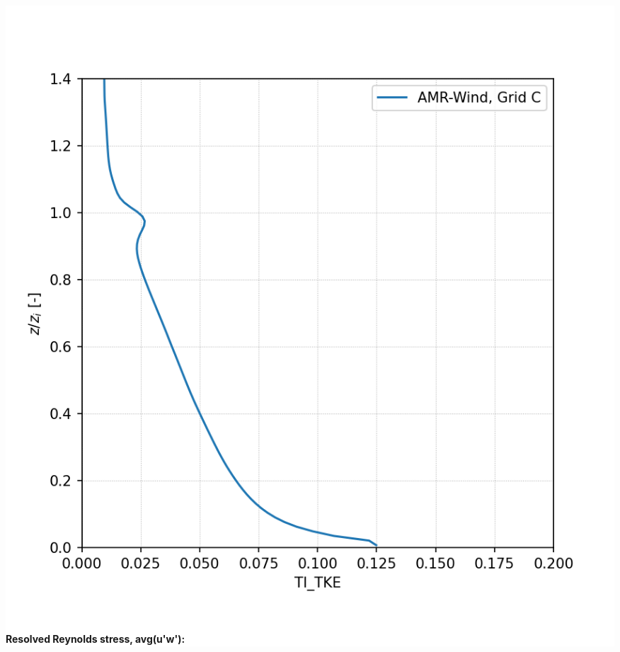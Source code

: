 ![TI_profile](postprocessing/figures/AVG_horiz_profiles_TI_C_grid.png)

#### Resolved Reynolds stress, avg(u'w'):